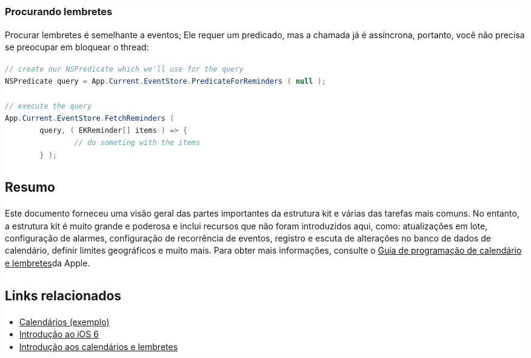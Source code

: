 ### <a name="searching-for-reminders"></a>Procurando lembretes

Procurar lembretes é semelhante a eventos; Ele requer um predicado, mas a chamada já é assíncrona, portanto, você não precisa se preocupar em bloquear o thread:

```csharp
// create our NSPredicate which we'll use for the query
NSPredicate query = App.Current.EventStore.PredicateForReminders ( null );

// execute the query
App.Current.EventStore.FetchReminders (
        query, ( EKReminder[] items ) => {
                // do someting with the items
        } );
```

## <a name="summary"></a>Resumo

Este documento forneceu uma visão geral das partes importantes da estrutura kit e várias das tarefas mais comuns. No entanto, a estrutura kit é muito grande e poderosa e inclui recursos que não foram introduzidos aqui, como: atualizações em lote, configuração de alarmes, configuração de recorrência de eventos, registro e escuta de alterações no banco de dados de calendário, definir limites geográficos e muito mais.  Para obter mais informações, consulte o [Guia de programação de calendário e lembretes](https://developer.apple.com/library/prerelease/ios/#documentation/DataManagement/Conceptual/EventKitProgGuide/Introduction/Introduction.html)da Apple.

## <a name="related-links"></a>Links relacionados

- [Calendários (exemplo)](https://docs.microsoft.com/samples/xamarin/ios-samples/calendars)
- [Introdução ao iOS 6](~/ios/platform/introduction-to-ios6/index.md)
- [Introdução aos calendários e lembretes](https://developer.apple.com/library/prerelease/ios/#documentation/DataManagement/Conceptual/EventKitProgGuide/Introduction/Introduction.html)
